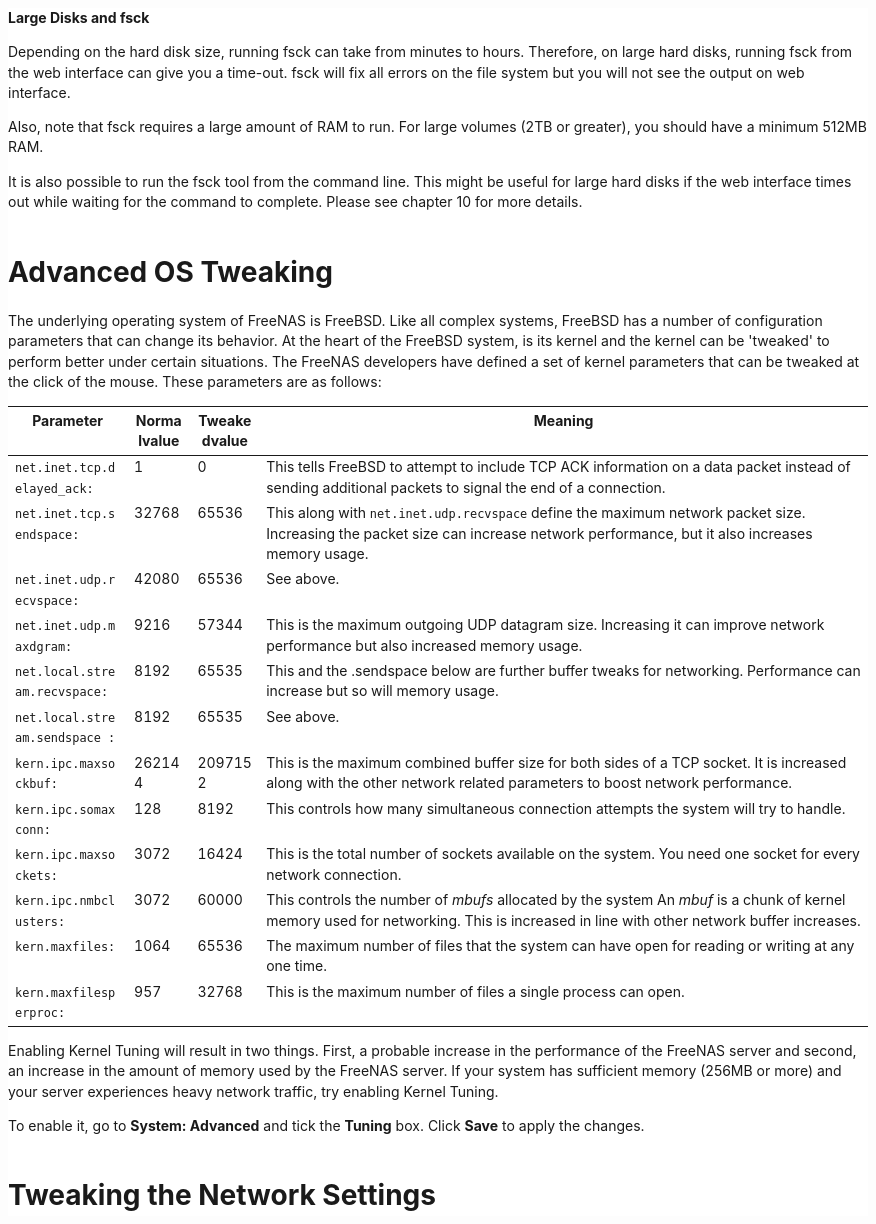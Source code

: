 **Large Disks and fsck**

Depending on the hard disk size, running fsck can take from minutes to hours. Therefore, on large hard disks, running fsck from the web interface can give you a time-out. fsck will fix all errors on the file system but you will not see the output on web interface.

Also, note that fsck requires a large amount of RAM to run. For large volumes (2TB or greater), you should have a minimum 512MB RAM.

It is also possible to run the fsck tool from the command line. This might be useful for large hard disks if the web interface times out while waiting for the command to complete. Please see chapter 10 for more details.

# Advanced OS Tweaking

The underlying operating system of FreeNAS is FreeBSD. Like all complex systems, FreeBSD has a number of configuration parameters that can change its behavior. At the heart of the FreeBSD system, is its kernel and the kernel can be 'tweaked' to perform better under certain situations. The FreeNAS developers have defined a set of kernel parameters that can be tweaked at the click of the mouse. These parameters are as follows:

| Parameter | Normalvalue | Tweakedvalue | Meaning |
| --- | --- | --- | --- |
| `net.inet.tcp.delayed_ack:` | 1 | 0 | This tells FreeBSD to attempt to include TCP ACK information on a data packet instead of sending additional packets to signal the end of a connection. |
| `net.inet.tcp.sendspace:` | 32768 | 65536 | This along with `net.inet.udp.recvspace` define the maximum network packet size. Increasing the packet size can increase network performance, but it also increases memory usage. |
| `net.inet.udp.recvspace:` | 42080 | 65536 | See above. |
| `net.inet.udp.maxdgram:` | 9216 | 57344 | This is the maximum outgoing UDP datagram size. Increasing it can improve network performance but also increased memory usage. |
| `net.local.stream.recvspace:` | 8192 | 65535 | This and the .sendspace below are further buffer tweaks for networking. Performance can increase but so will memory usage. |
| `net.local.stream.sendspace :` | 8192 | 65535 | See above. |
| `kern.ipc.maxsockbuf:` | 262144 | 2097152 | This is the maximum combined buffer size for both sides of a TCP socket. It is increased along with the other network related parameters to boost network performance. |
| `kern.ipc.somaxconn:` | 128 | 8192 | This controls how many simultaneous connection attempts the system will try to handle. |
| `kern.ipc.maxsockets:` | 3072 | 16424 | This is the total number of sockets available on the system. You need one socket for every network connection. |
| `kern.ipc.nmbclusters:` | 3072 | 60000 | This controls the number of *mbufs* allocated by the system An *mbuf* is a chunk of kernel memory used for networking. This is increased in line with other network buffer increases. |
| `kern.maxfiles:` | 1064 | 65536 | The maximum number of files that the system can have open for reading or writing at any one time. |
| `kern.maxfilesperproc:` | 957 | 32768 | This is the maximum number of files a single process can open. |

Enabling Kernel Tuning will result in two things. First, a probable increase in the performance of the FreeNAS server and second, an increase in the amount of memory used by the FreeNAS server. If your system has sufficient memory (256MB or more) and your server experiences heavy network traffic, try enabling Kernel Tuning.

To enable it, go to **System: Advanced** and tick the **Tuning** box. Click **Save** to apply the changes.

# Tweaking the Network Settings
